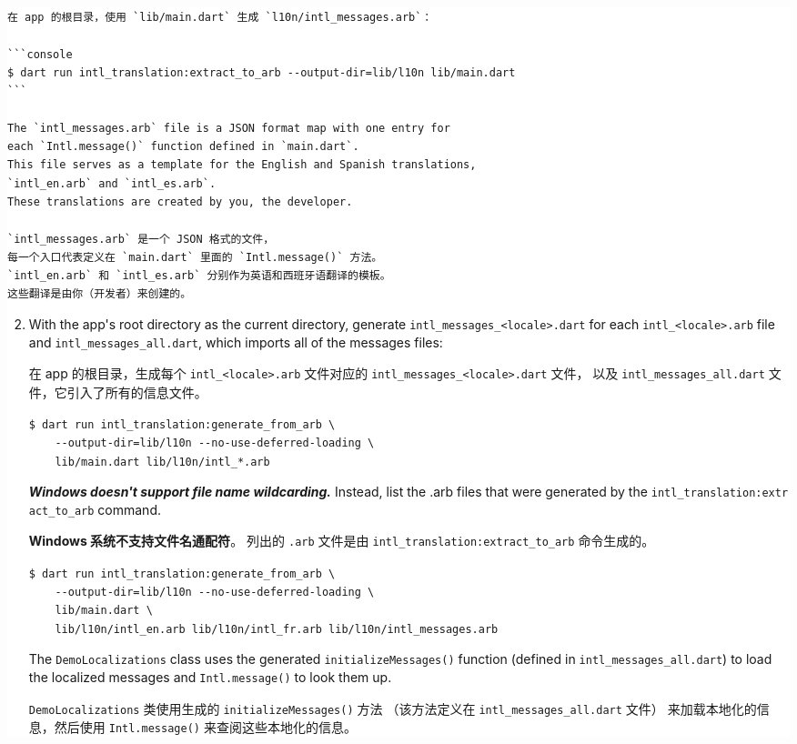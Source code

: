     在 app 的根目录，使用 `lib/main.dart` 生成 `l10n/intl_messages.arb`：

    ```console
    $ dart run intl_translation:extract_to_arb --output-dir=lib/l10n lib/main.dart
    ```

    The `intl_messages.arb` file is a JSON format map with one entry for
    each `Intl.message()` function defined in `main.dart`.
    This file serves as a template for the English and Spanish translations,
    `intl_en.arb` and `intl_es.arb`.
    These translations are created by you, the developer.

    `intl_messages.arb` 是一个 JSON 格式的文件，
    每一个入口代表定义在 `main.dart` 里面的 `Intl.message()` 方法。
    `intl_en.arb` 和 `intl_es.arb` 分别作为英语和西班牙语翻译的模板。
    这些翻译是由你（开发者）来创建的。

 2. With the app's root directory as the current directory,
    generate `intl_messages_<locale>.dart` for each
    `intl_<locale>.arb` file and `intl_messages_all.dart`,
    which imports all of the messages files:

    在 app 的根目录，生成每个 `intl_<locale>.arb` 
    文件对应的 `intl_messages_<locale>.dart` 文件，
    以及 `intl_messages_all.dart` 文件，它引入了所有的信息文件。

    ```console
    $ dart run intl_translation:generate_from_arb \
        --output-dir=lib/l10n --no-use-deferred-loading \
        lib/main.dart lib/l10n/intl_*.arb
    ```

    ***Windows doesn't support file name wildcarding.***
    Instead, list the .arb files that were generated by the
    `intl_translation:extract_to_arb` command.

    **Windows 系统不支持文件名通配符**。
    列出的 `.arb` 文件是由 `intl_translation:extract_to_arb` 命令生成的。

    ```console
    $ dart run intl_translation:generate_from_arb \
        --output-dir=lib/l10n --no-use-deferred-loading \
        lib/main.dart \
        lib/l10n/intl_en.arb lib/l10n/intl_fr.arb lib/l10n/intl_messages.arb
    ```

    The `DemoLocalizations` class uses the generated
    `initializeMessages()` function
    (defined in `intl_messages_all.dart`)
    to load the localized messages and `Intl.message()`
    to look them up.

    `DemoLocalizations` 类使用生成的 `initializeMessages()` 方法
    （该方法定义在 `intl_messages_all.dart` 文件）
    来加载本地化的信息，然后使用 `Intl.message()` 来查阅这些本地化的信息。
